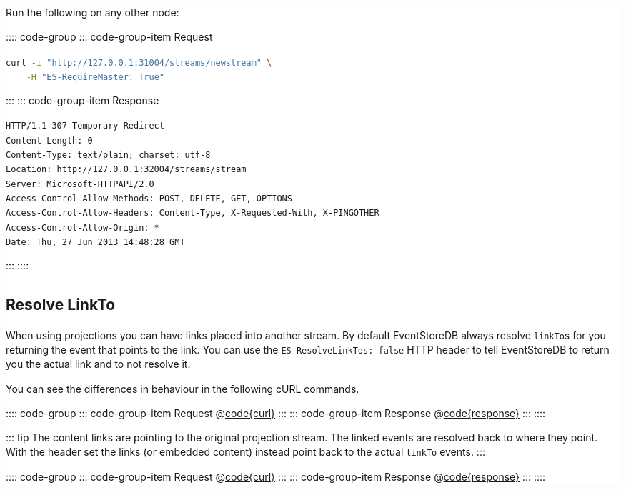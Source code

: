 Run the following on any other node:

:::: code-group
::: code-group-item Request
```bash
curl -i "http://127.0.0.1:31004/streams/newstream" \
    -H "ES-RequireMaster: True"
```
:::
::: code-group-item Response
```http
HTTP/1.1 307 Temporary Redirect
Content-Length: 0
Content-Type: text/plain; charset: utf-8
Location: http://127.0.0.1:32004/streams/stream
Server: Microsoft-HTTPAPI/2.0
Access-Control-Allow-Methods: POST, DELETE, GET, OPTIONS
Access-Control-Allow-Headers: Content-Type, X-Requested-With, X-PINGOTHER
Access-Control-Allow-Origin: *
Date: Thu, 27 Jun 2013 14:48:28 GMT
```
:::
::::

## Resolve LinkTo

When using projections you can have links placed into another stream. By default EventStoreDB always resolve `linkTo`s for you returning the event that points to the link. You can use the `ES-ResolveLinkTos: false` HTTP header to tell EventStoreDB to return you the actual link and to not resolve it.

You can see the differences in behaviour in the following cURL commands.

:::: code-group
::: code-group-item Request
@[code{curl}](@httpapi/resolve-links.sh)
:::
::: code-group-item Response
@[code{response}](@httpapi/resolve-links.sh)
:::
::::

::: tip
The content links are pointing to the original projection stream. The linked events are resolved back to where they point. With the header set the links (or embedded content) instead point back to the actual `linkTo` events.
:::

:::: code-group
::: code-group-item Request
@[code{curl}](@httpapi/resolve-links-false.sh)
:::
::: code-group-item Response
@[code{response}](@httpapi/resolve-links-false.sh)
:::
::::
